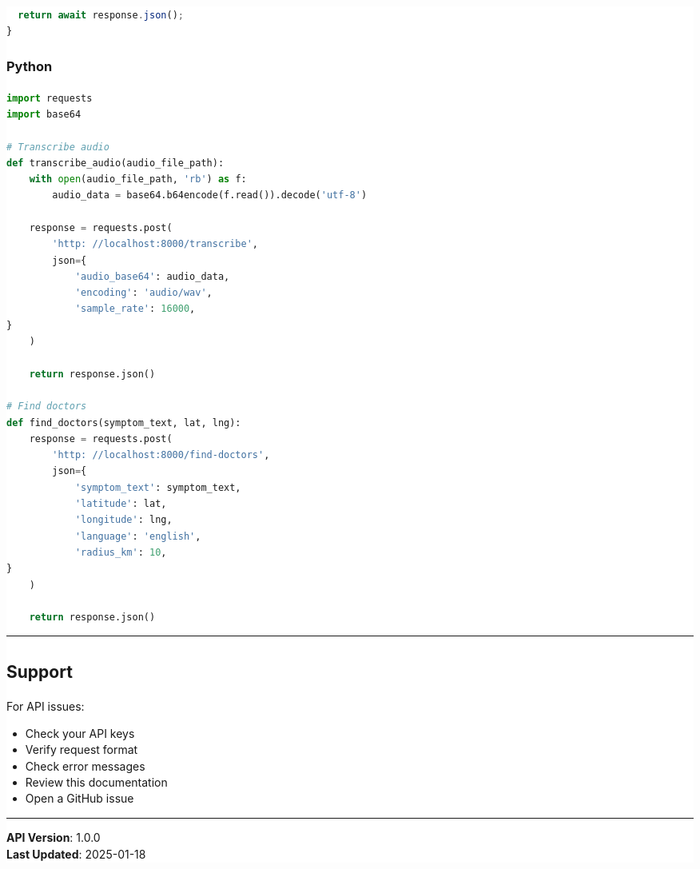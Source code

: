 ```typescript
  return await response.json();
}
```

### Python

```python
import requests
import base64

# Transcribe audio
def transcribe_audio(audio_file_path):
    with open(audio_file_path, 'rb') as f:
        audio_data = base64.b64encode(f.read()).decode('utf-8')
    
    response = requests.post(
        'http: //localhost:8000/transcribe',
        json={
            'audio_base64': audio_data,
            'encoding': 'audio/wav',
            'sample_rate': 16000,
}
    )
    
    return response.json()

# Find doctors
def find_doctors(symptom_text, lat, lng):
    response = requests.post(
        'http: //localhost:8000/find-doctors',
        json={
            'symptom_text': symptom_text,
            'latitude': lat,
            'longitude': lng,
            'language': 'english',
            'radius_km': 10,
}
    )
    
    return response.json()
```

---

## Support

For API issues:
- Check your API keys
- Verify request format
- Check error messages
- Review this documentation
- Open a GitHub issue

---

**API Version**: 1.0.0  
**Last Updated**: 2025-01-18
